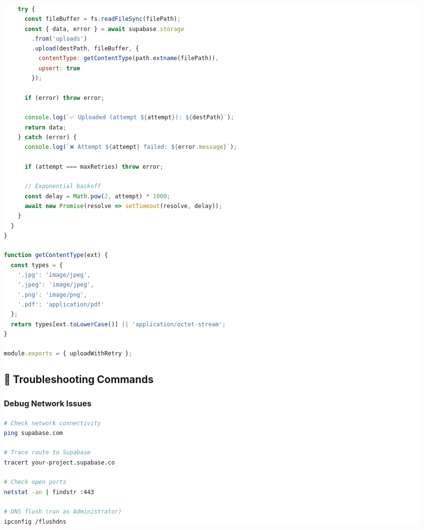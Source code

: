 ```javascript
    try {
      const fileBuffer = fs.readFileSync(filePath);
      const { data, error } = await supabase.storage
        .from('uploads')
        .upload(destPath, fileBuffer, {
          contentType: getContentType(path.extname(filePath)),
          upsert: true
        });

      if (error) throw error;
      
      console.log(`✅ Uploaded (attempt ${attempt}): ${destPath}`);
      return data;
    } catch (error) {
      console.log(`❌ Attempt ${attempt} failed: ${error.message}`);
      
      if (attempt === maxRetries) throw error;
      
      // Exponential backoff
      const delay = Math.pow(2, attempt) * 1000;
      await new Promise(resolve => setTimeout(resolve, delay));
    }
  }
}

function getContentType(ext) {
  const types = {
    '.jpg': 'image/jpeg',
    '.jpeg': 'image/jpeg',
    '.png': 'image/png',
    '.pdf': 'application/pdf'
  };
  return types[ext.toLowerCase()] || 'application/octet-stream';
}

module.exports = { uploadWithRetry };
```

## 🚨 Troubleshooting Commands

### Debug Network Issues

```bash
# Check network connectivity
ping supabase.com

# Trace route to Supabase
tracert your-project.supabase.co

# Check open ports
netstat -an | findstr :443

# DNS flush (run as Administrator)
ipconfig /flushdns
```
